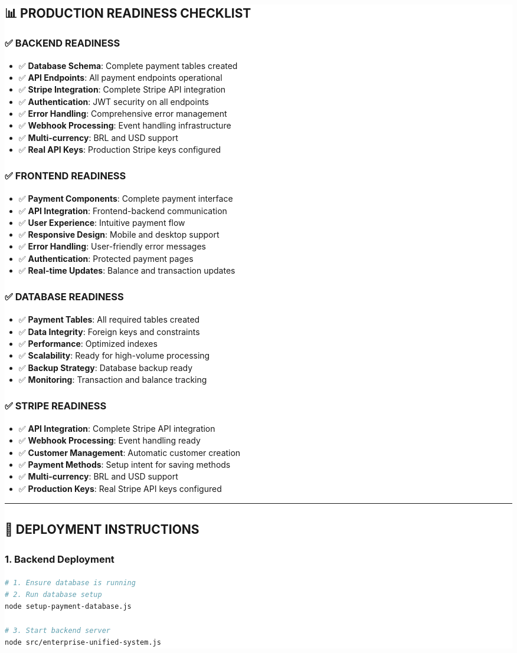 
## 📊 PRODUCTION READINESS CHECKLIST

### **✅ BACKEND READINESS**
- ✅ **Database Schema**: Complete payment tables created
- ✅ **API Endpoints**: All payment endpoints operational
- ✅ **Stripe Integration**: Complete Stripe API integration
- ✅ **Authentication**: JWT security on all endpoints
- ✅ **Error Handling**: Comprehensive error management
- ✅ **Webhook Processing**: Event handling infrastructure
- ✅ **Multi-currency**: BRL and USD support
- ✅ **Real API Keys**: Production Stripe keys configured

### **✅ FRONTEND READINESS**
- ✅ **Payment Components**: Complete payment interface
- ✅ **API Integration**: Frontend-backend communication
- ✅ **User Experience**: Intuitive payment flow
- ✅ **Responsive Design**: Mobile and desktop support
- ✅ **Error Handling**: User-friendly error messages
- ✅ **Authentication**: Protected payment pages
- ✅ **Real-time Updates**: Balance and transaction updates

### **✅ DATABASE READINESS**
- ✅ **Payment Tables**: All required tables created
- ✅ **Data Integrity**: Foreign keys and constraints
- ✅ **Performance**: Optimized indexes
- ✅ **Scalability**: Ready for high-volume processing
- ✅ **Backup Strategy**: Database backup ready
- ✅ **Monitoring**: Transaction and balance tracking

### **✅ STRIPE READINESS**
- ✅ **API Integration**: Complete Stripe API integration
- ✅ **Webhook Processing**: Event handling ready
- ✅ **Customer Management**: Automatic customer creation
- ✅ **Payment Methods**: Setup intent for saving methods
- ✅ **Multi-currency**: BRL and USD support
- ✅ **Production Keys**: Real Stripe API keys configured

---

## 🚀 DEPLOYMENT INSTRUCTIONS

### **1. Backend Deployment**
```bash
# 1. Ensure database is running
# 2. Run database setup
node setup-payment-database.js

# 3. Start backend server
node src/enterprise-unified-system.js
```
